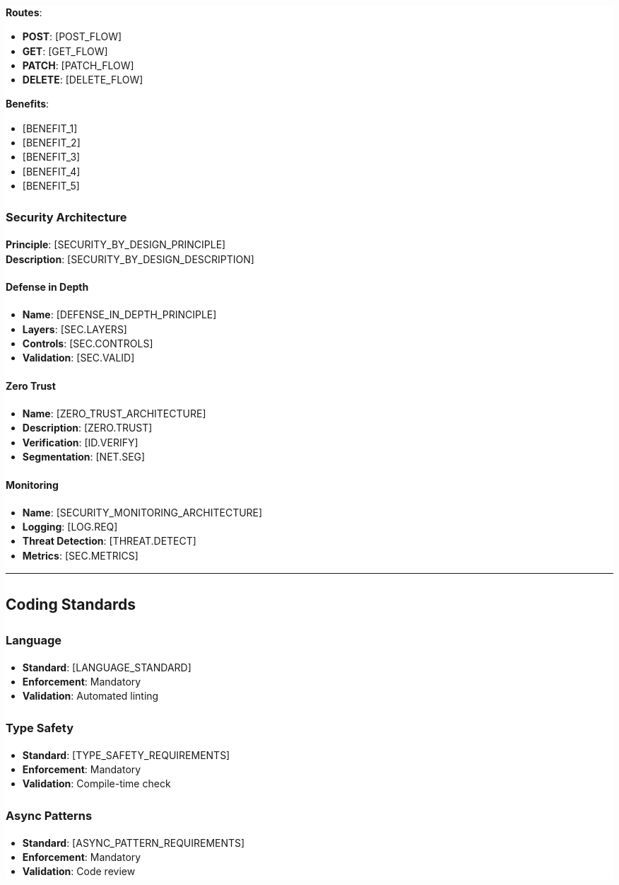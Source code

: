 **Routes**:
- **POST**: [POST_FLOW]
- **GET**: [GET_FLOW]
- **PATCH**: [PATCH_FLOW]
- **DELETE**: [DELETE_FLOW]

**Benefits**:
- [BENEFIT_1]
- [BENEFIT_2]
- [BENEFIT_3]
- [BENEFIT_4]
- [BENEFIT_5]

### Security Architecture

**Principle**: [SECURITY_BY_DESIGN_PRINCIPLE]  
**Description**: [SECURITY_BY_DESIGN_DESCRIPTION]

#### Defense in Depth
- **Name**: [DEFENSE_IN_DEPTH_PRINCIPLE]
- **Layers**: [SEC.LAYERS]
- **Controls**: [SEC.CONTROLS]
- **Validation**: [SEC.VALID]

#### Zero Trust
- **Name**: [ZERO_TRUST_ARCHITECTURE]
- **Description**: [ZERO.TRUST]
- **Verification**: [ID.VERIFY]
- **Segmentation**: [NET.SEG]

#### Monitoring
- **Name**: [SECURITY_MONITORING_ARCHITECTURE]
- **Logging**: [LOG.REQ]
- **Threat Detection**: [THREAT.DETECT]
- **Metrics**: [SEC.METRICS]

---

## Coding Standards

### Language
- **Standard**: [LANGUAGE_STANDARD]
- **Enforcement**: Mandatory
- **Validation**: Automated linting

### Type Safety
- **Standard**: [TYPE_SAFETY_REQUIREMENTS]
- **Enforcement**: Mandatory
- **Validation**: Compile-time check

### Async Patterns
- **Standard**: [ASYNC_PATTERN_REQUIREMENTS]
- **Enforcement**: Mandatory
- **Validation**: Code review
